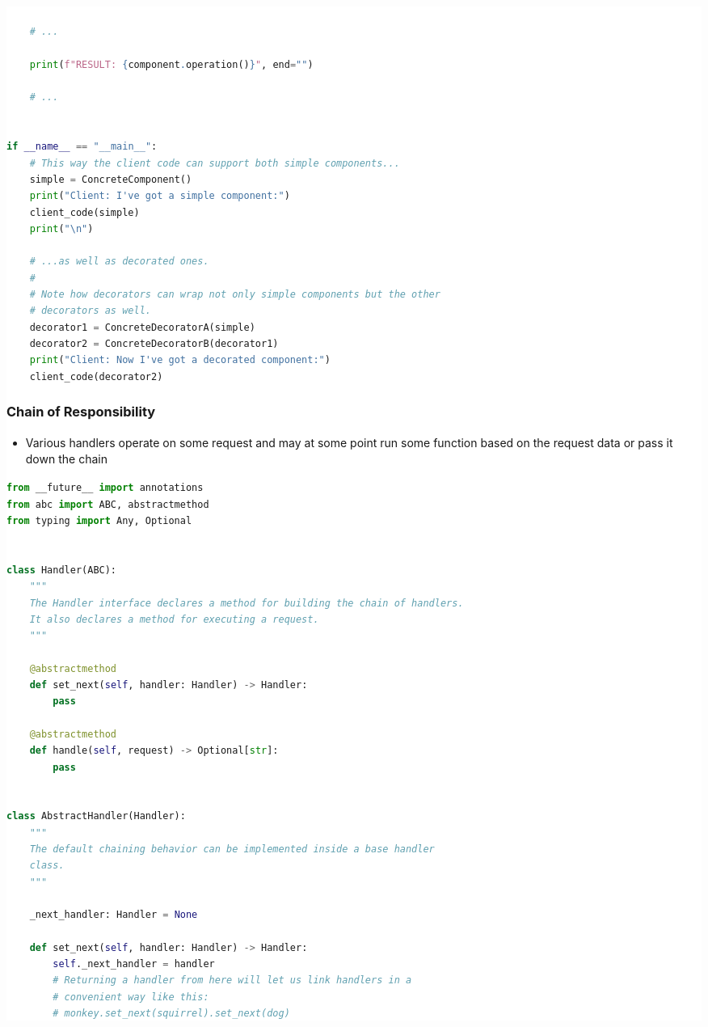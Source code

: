 ```python

    # ...

    print(f"RESULT: {component.operation()}", end="")

    # ...


if __name__ == "__main__":
    # This way the client code can support both simple components...
    simple = ConcreteComponent()
    print("Client: I've got a simple component:")
    client_code(simple)
    print("\n")

    # ...as well as decorated ones.
    #
    # Note how decorators can wrap not only simple components but the other
    # decorators as well.
    decorator1 = ConcreteDecoratorA(simple)
    decorator2 = ConcreteDecoratorB(decorator1)
    print("Client: Now I've got a decorated component:")
    client_code(decorator2)
```

### Chain of Responsibility

- Various handlers operate on some request and may at some point run some function based on the request data or pass it down the chain

```python
from __future__ import annotations
from abc import ABC, abstractmethod
from typing import Any, Optional


class Handler(ABC):
    """
    The Handler interface declares a method for building the chain of handlers.
    It also declares a method for executing a request.
    """

    @abstractmethod
    def set_next(self, handler: Handler) -> Handler:
        pass

    @abstractmethod
    def handle(self, request) -> Optional[str]:
        pass


class AbstractHandler(Handler):
    """
    The default chaining behavior can be implemented inside a base handler
    class.
    """

    _next_handler: Handler = None

    def set_next(self, handler: Handler) -> Handler:
        self._next_handler = handler
        # Returning a handler from here will let us link handlers in a
        # convenient way like this:
        # monkey.set_next(squirrel).set_next(dog)
```
